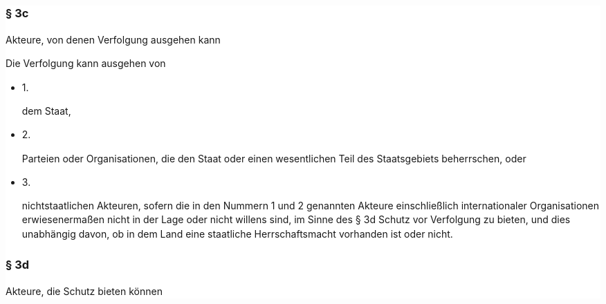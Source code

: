 </div>

<span id="BJNR111260992BJNE016000311.html"></span>

### § 3c  
Akteure, von denen Verfolgung ausgehen kann

<div>

<div class="jnhtml">

<div>

<div class="jurAbsatz">

Die Verfolgung kann ausgehen von

  - 1\.
    
    <div style="">
    
    dem Staat,
    
    </div>

  - 2\.
    
    <div style="">
    
    Parteien oder Organisationen, die den Staat oder einen wesentlichen
    Teil des Staatsgebiets beherrschen, oder
    
    </div>

  - 3\.
    
    <div style="">
    
    nichtstaatlichen Akteuren, sofern die in den Nummern 1 und 2
    genannten Akteure einschließlich internationaler Organisationen
    erwiesenermaßen nicht in der Lage oder nicht willens sind, im Sinne
    des § 3d Schutz vor Verfolgung zu bieten, und dies unabhängig davon,
    ob in dem Land eine staatliche Herrschaftsmacht vorhanden ist oder
    nicht.
    
    </div>

</div>

</div>

</div>

</div>

<span id="BJNR111260992BJNE016100311.html"></span>

### § 3d  
Akteure, die Schutz bieten können

<div>
